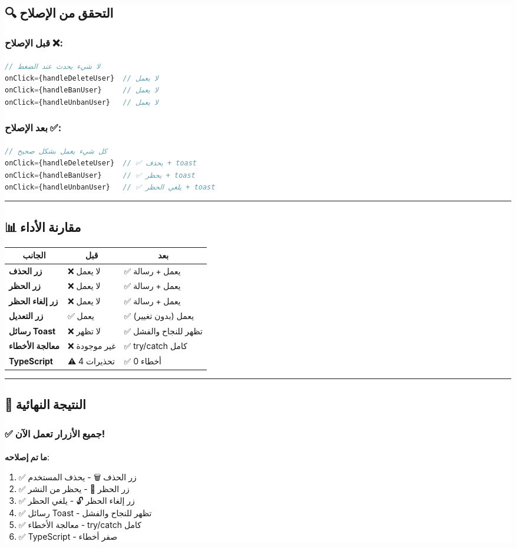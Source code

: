 
## 🔍 التحقق من الإصلاح

### قبل الإصلاح ❌:
```typescript
// لا شيء يحدث عند الضغط
onClick={handleDeleteUser}  // لا يعمل
onClick={handleBanUser}     // لا يعمل
onClick={handleUnbanUser}   // لا يعمل
```

### بعد الإصلاح ✅:
```typescript
// كل شيء يعمل بشكل صحيح
onClick={handleDeleteUser}  // ✅ يحذف + toast
onClick={handleBanUser}     // ✅ يحظر + toast
onClick={handleUnbanUser}   // ✅ يلغي الحظر + toast
```

---

## 📊 مقارنة الأداء

| الجانب | قبل | بعد |
|--------|-----|-----|
| **زر الحذف** | ❌ لا يعمل | ✅ يعمل + رسالة |
| **زر الحظر** | ❌ لا يعمل | ✅ يعمل + رسالة |
| **زر إلغاء الحظر** | ❌ لا يعمل | ✅ يعمل + رسالة |
| **زر التعديل** | ✅ يعمل | ✅ يعمل (بدون تغيير) |
| **رسائل Toast** | ❌ لا تظهر | ✅ تظهر للنجاح والفشل |
| **معالجة الأخطاء** | ❌ غير موجودة | ✅ try/catch كامل |
| **TypeScript** | ⚠️ 4 تحذيرات | ✅ 0 أخطاء |

---

## 🎉 النتيجة النهائية

### ✅ جميع الأزرار تعمل الآن!

**ما تم إصلاحه**:
1. ✅ زر الحذف 🗑️ - يحذف المستخدم
2. ✅ زر الحظر 🚫 - يحظر من النشر
3. ✅ زر إلغاء الحظر 🔓 - يلغي الحظر
4. ✅ رسائل Toast - تظهر للنجاح والفشل
5. ✅ معالجة الأخطاء - try/catch كامل
6. ✅ TypeScript - صفر أخطاء
